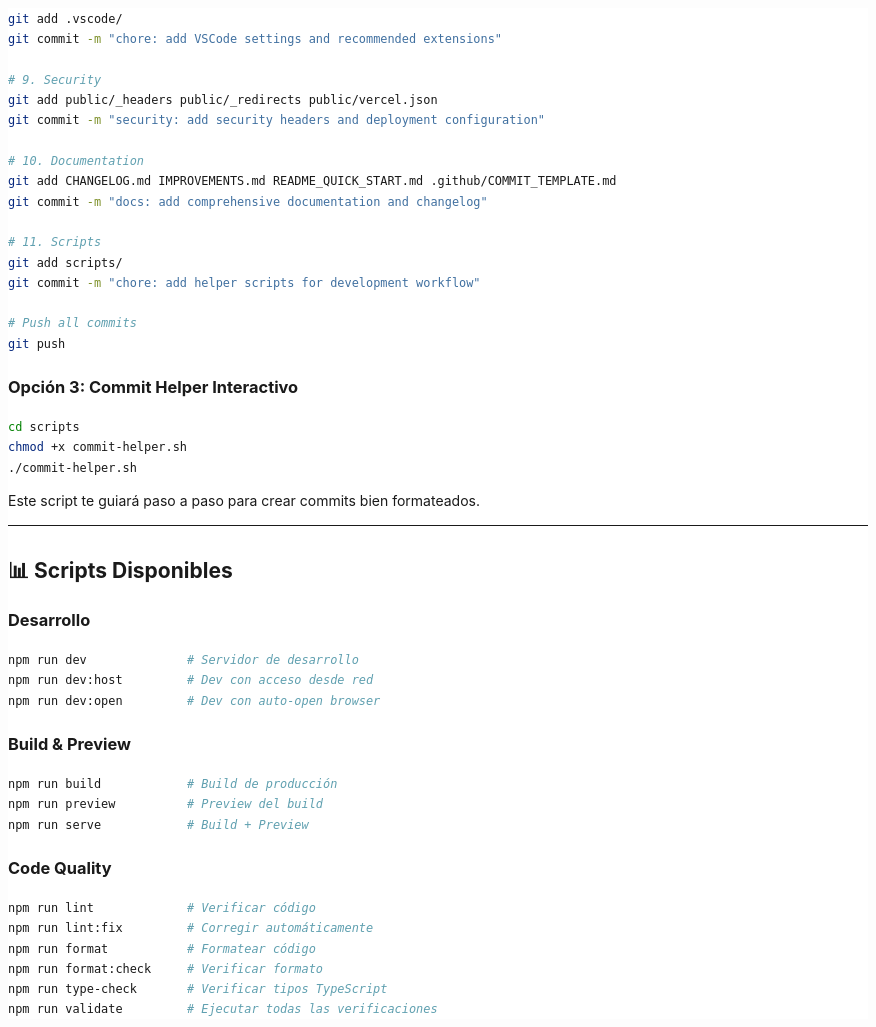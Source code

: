 ```bash
git add .vscode/
git commit -m "chore: add VSCode settings and recommended extensions"

# 9. Security
git add public/_headers public/_redirects public/vercel.json
git commit -m "security: add security headers and deployment configuration"

# 10. Documentation
git add CHANGELOG.md IMPROVEMENTS.md README_QUICK_START.md .github/COMMIT_TEMPLATE.md
git commit -m "docs: add comprehensive documentation and changelog"

# 11. Scripts
git add scripts/
git commit -m "chore: add helper scripts for development workflow"

# Push all commits
git push
```

### Opción 3: Commit Helper Interactivo

```bash
cd scripts
chmod +x commit-helper.sh
./commit-helper.sh
```

Este script te guiará paso a paso para crear commits bien formateados.

---

## 📊 Scripts Disponibles

### Desarrollo
```bash
npm run dev              # Servidor de desarrollo
npm run dev:host         # Dev con acceso desde red
npm run dev:open         # Dev con auto-open browser
```

### Build & Preview
```bash
npm run build            # Build de producción
npm run preview          # Preview del build
npm run serve            # Build + Preview
```

### Code Quality
```bash
npm run lint             # Verificar código
npm run lint:fix         # Corregir automáticamente
npm run format           # Formatear código
npm run format:check     # Verificar formato
npm run type-check       # Verificar tipos TypeScript
npm run validate         # Ejecutar todas las verificaciones
```
